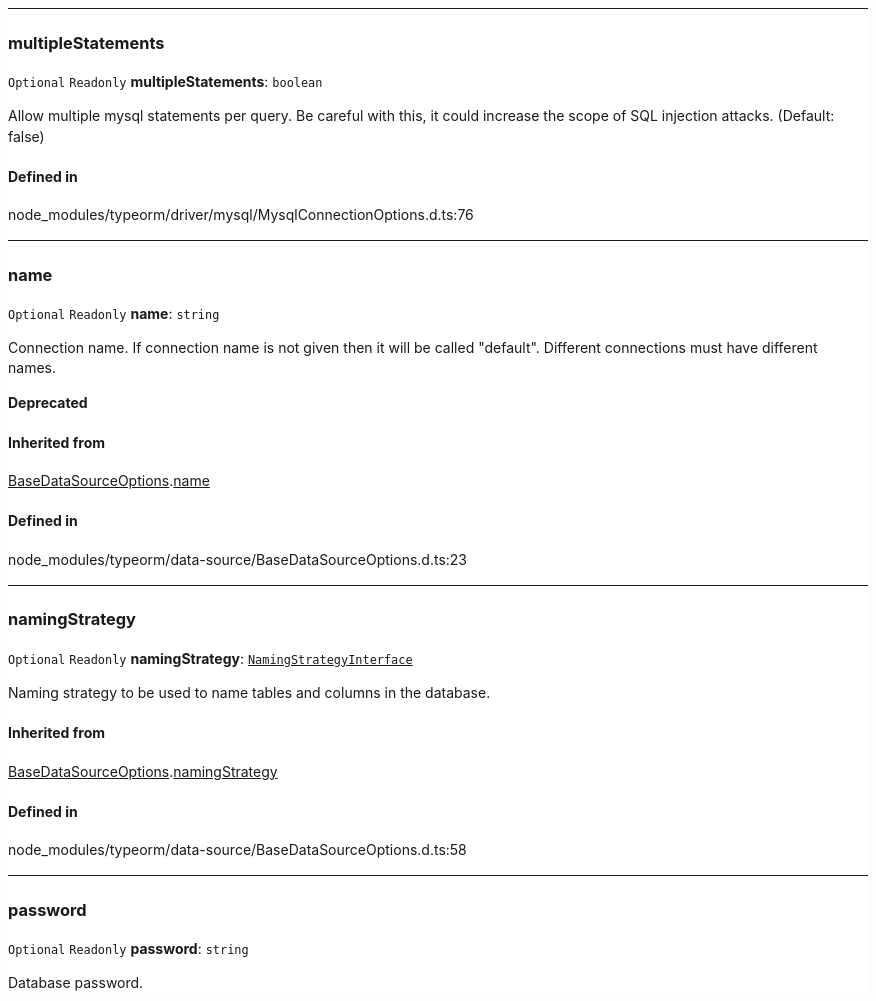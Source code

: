 ___

### multipleStatements

 `Optional` `Readonly` **multipleStatements**: `boolean`

Allow multiple mysql statements per query. Be careful with this, it could increase the scope of SQL injection attacks.
(Default: false)

#### Defined in

node_modules/typeorm/driver/mysql/MysqlConnectionOptions.d.ts:76

___

### name

 `Optional` `Readonly` **name**: `string`

Connection name. If connection name is not given then it will be called "default".
Different connections must have different names.

**Deprecated**

#### Inherited from

[BaseDataSourceOptions](BaseDataSourceOptions.md).[name](BaseDataSourceOptions.md#name)

#### Defined in

node_modules/typeorm/data-source/BaseDataSourceOptions.d.ts:23

___

### namingStrategy

 `Optional` `Readonly` **namingStrategy**: [`NamingStrategyInterface`](NamingStrategyInterface.md)

Naming strategy to be used to name tables and columns in the database.

#### Inherited from

[BaseDataSourceOptions](BaseDataSourceOptions.md).[namingStrategy](BaseDataSourceOptions.md#namingstrategy)

#### Defined in

node_modules/typeorm/data-source/BaseDataSourceOptions.d.ts:58

___

### password

 `Optional` `Readonly` **password**: `string`

Database password.
